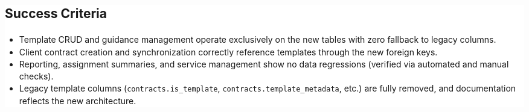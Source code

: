 ## Success Criteria
- Template CRUD and guidance management operate exclusively on the new tables with zero fallback to legacy columns.
- Client contract creation and synchronization correctly reference templates through the new foreign keys.
- Reporting, assignment summaries, and service management show no data regressions (verified via automated and manual checks).
- Legacy template columns (`contracts.is_template`, `contracts.template_metadata`, etc.) are fully removed, and documentation reflects the new architecture.
